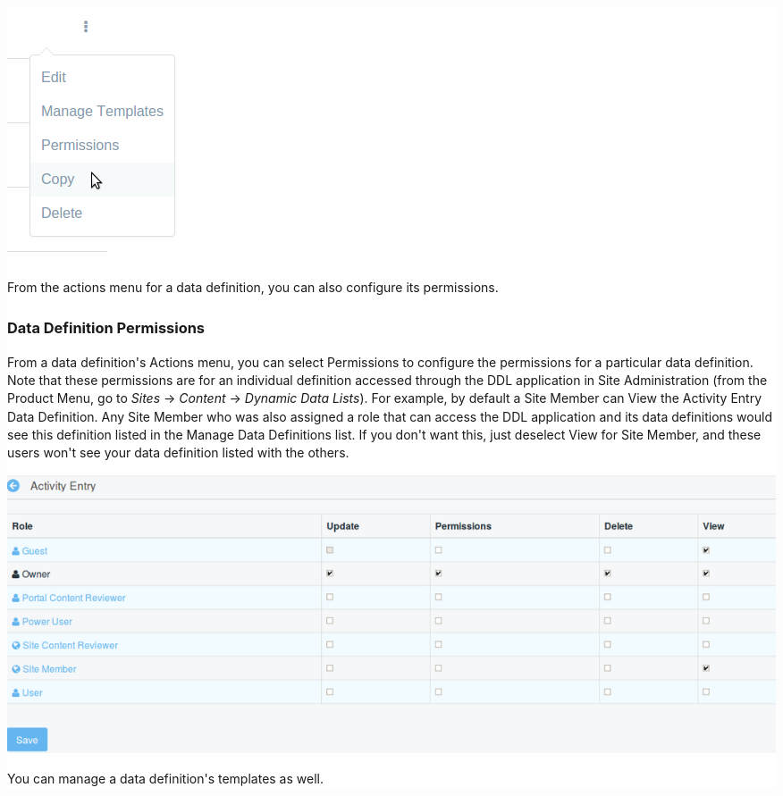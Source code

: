 ![Figure 17: You can copy an existing data definition's DDM structures and templates.](../../../images/ddl-copy-definition.png)

From the actions menu for a data definition, you can also configure its permissions.

### Data Definition Permissions [](id=data-definition-permissions)

From a data definition's Actions menu, you can select Permissions to configure
the permissions for a particular data definition. Note that these permissions
are for an individual definition accessed through the DDL application in Site
Administration (from the Product Menu, go to *Sites* &rarr; *Content* &rarr;
*Dynamic Data Lists*). For example, by default a Site Member can View the
Activity Entry Data Definition. Any Site Member who was also assigned a role
that can access the DDL application and its data definitions would see this
definition listed in the Manage Data Definitions list. If you don't want this,
just deselect View for Site Member, and these users won't see your data
definition listed with the others.

![Figure 18: You can copy an existing data definition's DDM structures and templates.](../../../images/ddl-definition-permissions.png)

You can manage a data definition's templates as well.

